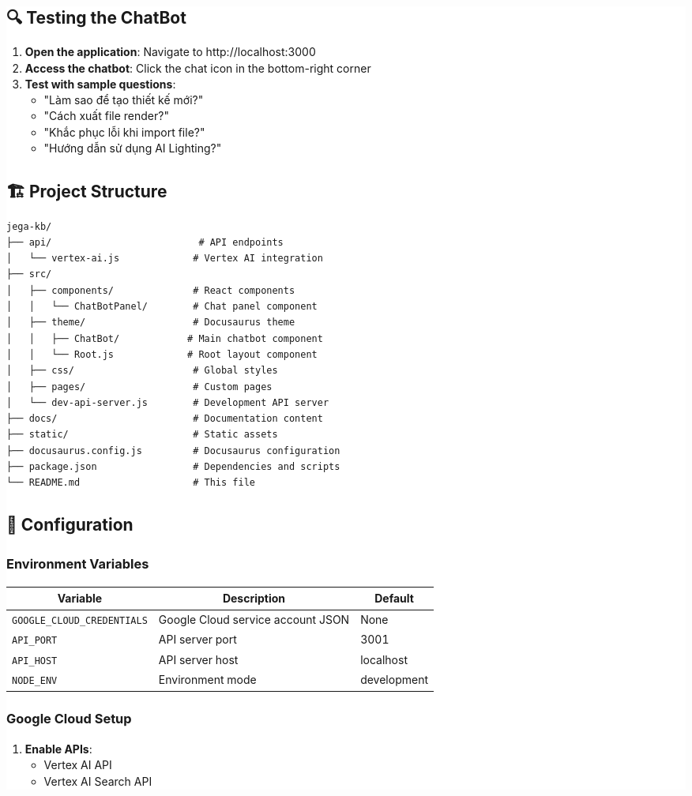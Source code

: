 ## 🔍 Testing the ChatBot

1. **Open the application**: Navigate to http://localhost:3000
2. **Access the chatbot**: Click the chat icon in the bottom-right corner
3. **Test with sample questions**:
   - "Làm sao để tạo thiết kế mới?"
   - "Cách xuất file render?"
   - "Khắc phục lỗi khi import file?"
   - "Hướng dẫn sử dụng AI Lighting?"

## 🏗️ Project Structure

```
jega-kb/
├── api/                          # API endpoints
│   └── vertex-ai.js             # Vertex AI integration
├── src/
│   ├── components/              # React components
│   │   └── ChatBotPanel/        # Chat panel component
│   ├── theme/                   # Docusaurus theme
│   │   ├── ChatBot/            # Main chatbot component
│   │   └── Root.js             # Root layout component
│   ├── css/                     # Global styles
│   ├── pages/                   # Custom pages
│   └── dev-api-server.js        # Development API server
├── docs/                        # Documentation content
├── static/                      # Static assets
├── docusaurus.config.js         # Docusaurus configuration
├── package.json                 # Dependencies and scripts
└── README.md                    # This file
```

## 🔧 Configuration

### Environment Variables

| Variable | Description | Default |
|----------|-------------|---------|
| `GOOGLE_CLOUD_CREDENTIALS` | Google Cloud service account JSON | None |
| `API_PORT` | API server port | 3001 |
| `API_HOST` | API server host | localhost |
| `NODE_ENV` | Environment mode | development |

### Google Cloud Setup

1. **Enable APIs**:
   - Vertex AI API
   - Vertex AI Search API
